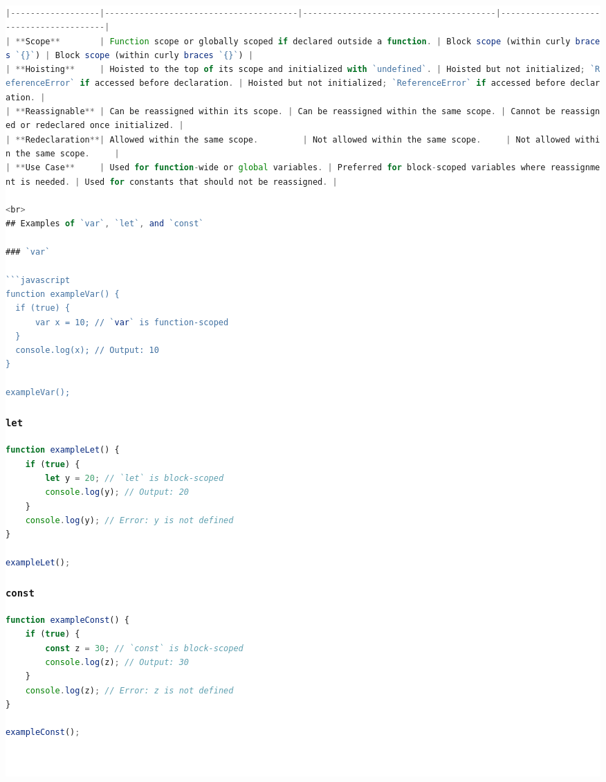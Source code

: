   ```javascript
|------------------|---------------------------------------|---------------------------------------|----------------------------------------|
| **Scope**        | Function scope or globally scoped if declared outside a function. | Block scope (within curly braces `{}`) | Block scope (within curly braces `{}`) |
| **Hoisting**     | Hoisted to the top of its scope and initialized with `undefined`. | Hoisted but not initialized; `ReferenceError` if accessed before declaration. | Hoisted but not initialized; `ReferenceError` if accessed before declaration. |
| **Reassignable** | Can be reassigned within its scope. | Can be reassigned within the same scope. | Cannot be reassigned or redeclared once initialized. |
| **Redeclaration**| Allowed within the same scope.         | Not allowed within the same scope.     | Not allowed within the same scope.     |
| **Use Case**     | Used for function-wide or global variables. | Preferred for block-scoped variables where reassignment is needed. | Used for constants that should not be reassigned. |

<br>
## Examples of `var`, `let`, and `const`

### `var`

```javascript
function exampleVar() {
    if (true) {
        var x = 10; // `var` is function-scoped
    }
    console.log(x); // Output: 10
}

exampleVar();
```
### `let`

```javascript
function exampleLet() {
    if (true) {
        let y = 20; // `let` is block-scoped
        console.log(y); // Output: 20
    }
    console.log(y); // Error: y is not defined
}

exampleLet();
```
### `const`
```javascript
function exampleConst() {
    if (true) {
        const z = 30; // `const` is block-scoped
        console.log(z); // Output: 30
    }
    console.log(z); // Error: z is not defined
}

exampleConst();
```
<br><br>
